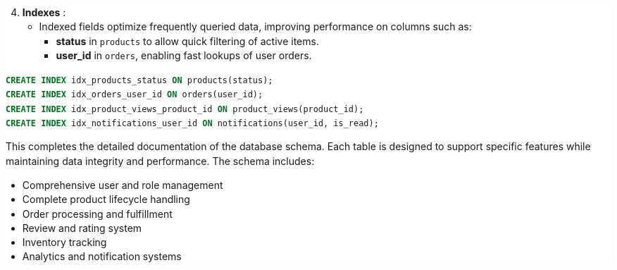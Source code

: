 
4. **Indexes** : 
   - Indexed fields optimize frequently queried data, improving performance on columns such as:
        - **status** in `products` to allow quick filtering of active items.
        - **user_id** in `orders`, enabling fast lookups of user orders.

```sql
CREATE INDEX idx_products_status ON products(status);
CREATE INDEX idx_orders_user_id ON orders(user_id);
CREATE INDEX idx_product_views_product_id ON product_views(product_id);
CREATE INDEX idx_notifications_user_id ON notifications(user_id, is_read);
```

This completes the detailed documentation of the database schema. Each table is designed to support specific features while maintaining data integrity and performance. The schema includes:
- Comprehensive user and role management
- Complete product lifecycle handling
- Order processing and fulfillment
- Review and rating system
- Inventory tracking
- Analytics and notification systems

